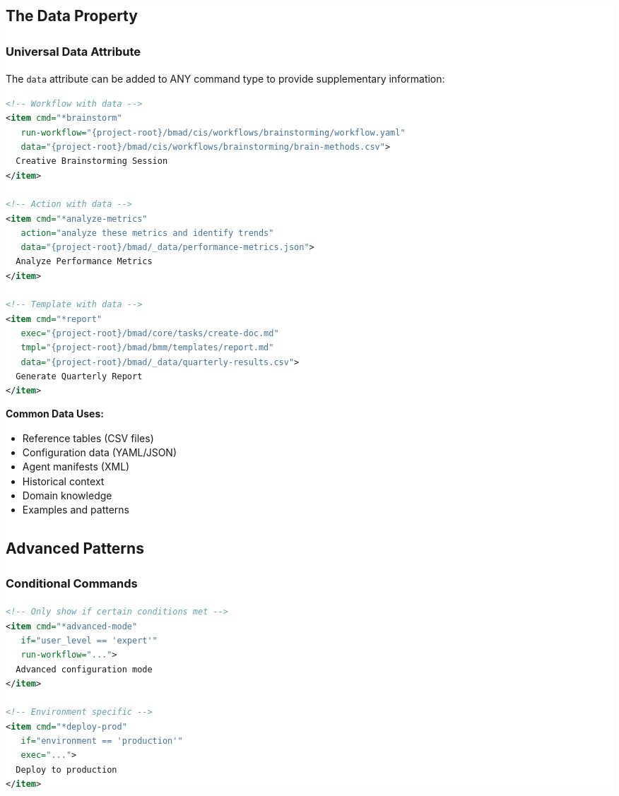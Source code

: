 ## The Data Property

### Universal Data Attribute

The `data` attribute can be added to ANY command type to provide supplementary information:

```xml
<!-- Workflow with data -->
<item cmd="*brainstorm"
   run-workflow="{project-root}/bmad/cis/workflows/brainstorming/workflow.yaml"
   data="{project-root}/bmad/cis/workflows/brainstorming/brain-methods.csv">
  Creative Brainstorming Session
</item>

<!-- Action with data -->
<item cmd="*analyze-metrics"
   action="analyze these metrics and identify trends"
   data="{project-root}/bmad/_data/performance-metrics.json">
  Analyze Performance Metrics
</item>

<!-- Template with data -->
<item cmd="*report"
   exec="{project-root}/bmad/core/tasks/create-doc.md"
   tmpl="{project-root}/bmad/bmm/templates/report.md"
   data="{project-root}/bmad/_data/quarterly-results.csv">
  Generate Quarterly Report
</item>
```

**Common Data Uses:**

- Reference tables (CSV files)
- Configuration data (YAML/JSON)
- Agent manifests (XML)
- Historical context
- Domain knowledge
- Examples and patterns

## Advanced Patterns

### Conditional Commands

```xml
<!-- Only show if certain conditions met -->
<item cmd="*advanced-mode"
   if="user_level == 'expert'"
   run-workflow="...">
  Advanced configuration mode
</item>

<!-- Environment specific -->
<item cmd="*deploy-prod"
   if="environment == 'production'"
   exec="...">
  Deploy to production
</item>
```
